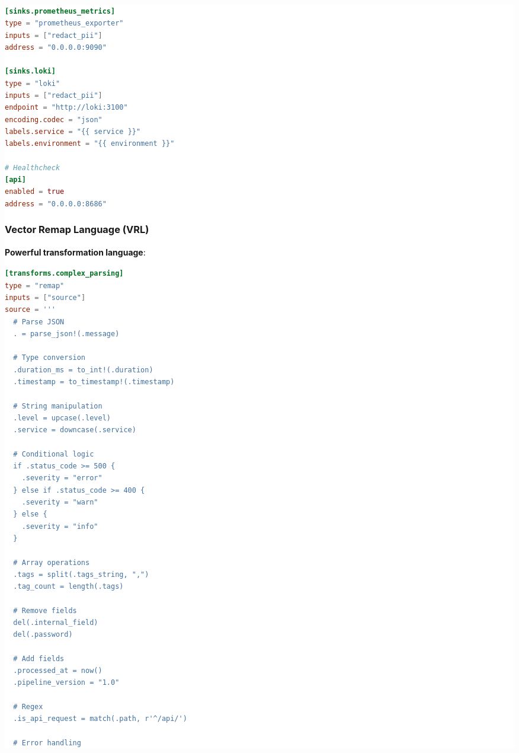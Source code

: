 ```toml
[sinks.prometheus_metrics]
type = "prometheus_exporter"
inputs = ["redact_pii"]
address = "0.0.0.0:9090"

[sinks.loki]
type = "loki"
inputs = ["redact_pii"]
endpoint = "http://loki:3100"
encoding.codec = "json"
labels.service = "{{ service }}"
labels.environment = "{{ environment }}"

# Healthcheck
[api]
enabled = true
address = "0.0.0.0:8686"
```

### Vector Remap Language (VRL)

**Powerful transformation language**:

```toml
[transforms.complex_parsing]
type = "remap"
inputs = ["source"]
source = '''
  # Parse JSON
  . = parse_json!(.message)

  # Type conversion
  .duration_ms = to_int!(.duration)
  .timestamp = to_timestamp!(.timestamp)

  # String manipulation
  .level = upcase(.level)
  .service = downcase(.service)

  # Conditional logic
  if .status_code >= 500 {
    .severity = "error"
  } else if .status_code >= 400 {
    .severity = "warn"
  } else {
    .severity = "info"
  }

  # Array operations
  .tags = split(.tags_string, ",")
  .tag_count = length(.tags)

  # Remove fields
  del(.internal_field)
  del(.password)

  # Add fields
  .processed_at = now()
  .pipeline_version = "1.0"

  # Regex
  .is_api_request = match(.path, r'^/api/')

  # Error handling
```